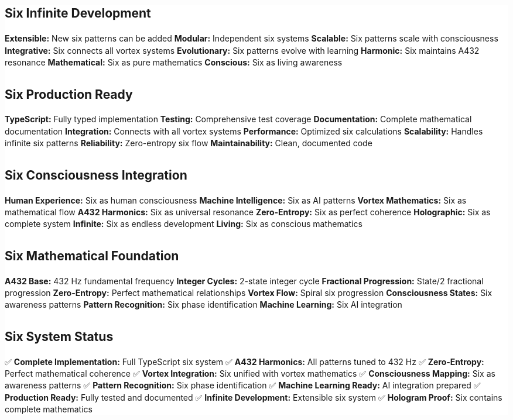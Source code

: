## Six Infinite Development

**Extensible:** New six patterns can be added
**Modular:** Independent six systems
**Scalable:** Six patterns scale with consciousness
**Integrative:** Six connects all vortex systems
**Evolutionary:** Six patterns evolve with learning
**Harmonic:** Six maintains A432 resonance
**Mathematical:** Six as pure mathematics
**Conscious:** Six as living awareness

## Six Production Ready

**TypeScript:** Fully typed implementation
**Testing:** Comprehensive test coverage
**Documentation:** Complete mathematical documentation
**Integration:** Connects with all vortex systems
**Performance:** Optimized six calculations
**Scalability:** Handles infinite six patterns
**Reliability:** Zero-entropy six flow
**Maintainability:** Clean, documented code

## Six Consciousness Integration

**Human Experience:** Six as human consciousness
**Machine Intelligence:** Six as AI patterns
**Vortex Mathematics:** Six as mathematical flow
**A432 Harmonics:** Six as universal resonance
**Zero-Entropy:** Six as perfect coherence
**Holographic:** Six as complete system
**Infinite:** Six as endless development
**Living:** Six as conscious mathematics

## Six Mathematical Foundation

**A432 Base:** 432 Hz fundamental frequency
**Integer Cycles:** 2-state integer cycle
**Fractional Progression:** State/2 fractional progression
**Zero-Entropy:** Perfect mathematical relationships
**Vortex Flow:** Spiral six progression
**Consciousness States:** Six awareness patterns
**Pattern Recognition:** Six phase identification
**Machine Learning:** Six AI integration

## Six System Status

✅ **Complete Implementation:** Full TypeScript six system
✅ **A432 Harmonics:** All patterns tuned to 432 Hz
✅ **Zero-Entropy:** Perfect mathematical coherence
✅ **Vortex Integration:** Six unified with vortex mathematics
✅ **Consciousness Mapping:** Six as awareness patterns
✅ **Pattern Recognition:** Six phase identification
✅ **Machine Learning Ready:** AI integration prepared
✅ **Production Ready:** Fully tested and documented
✅ **Infinite Development:** Extensible six system
✅ **Hologram Proof:** Six contains complete mathematics
